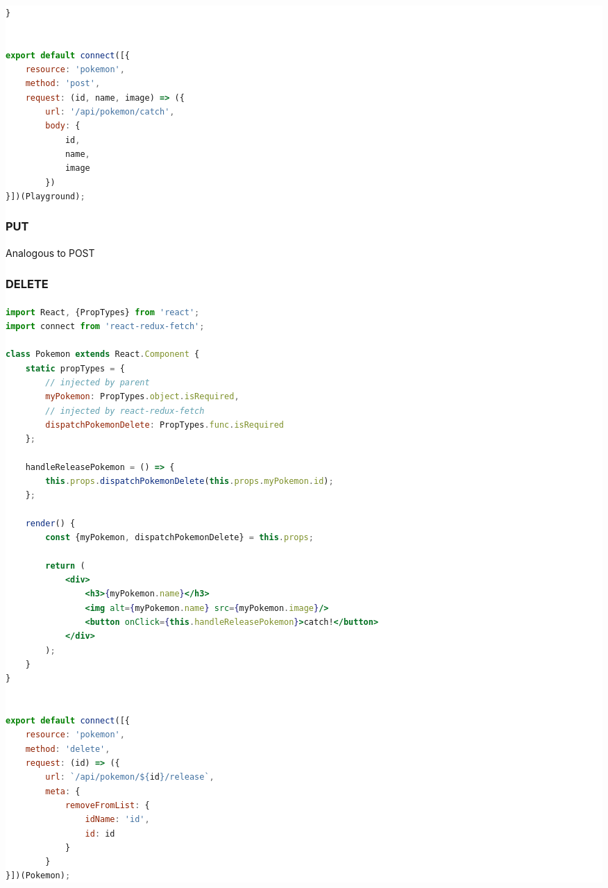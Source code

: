 ```jsx
}


export default connect([{
    resource: 'pokemon',
    method: 'post',
    request: (id, name, image) => ({
        url: '/api/pokemon/catch',
        body: {
            id,
            name,
            image
        })
}])(Playground);
```

### PUT
Analogous to POST

### DELETE
```jsx
import React, {PropTypes} from 'react';
import connect from 'react-redux-fetch';

class Pokemon extends React.Component {
    static propTypes = {
        // injected by parent
        myPokemon: PropTypes.object.isRequired,
        // injected by react-redux-fetch
        dispatchPokemonDelete: PropTypes.func.isRequired
    };

    handleReleasePokemon = () => {
        this.props.dispatchPokemonDelete(this.props.myPokemon.id);
    };

    render() {
        const {myPokemon, dispatchPokemonDelete} = this.props;

        return (
            <div>
                <h3>{myPokemon.name}</h3>
                <img alt={myPokemon.name} src={myPokemon.image}/>
                <button onClick={this.handleReleasePokemon}>catch!</button>
            </div>
        );
    }
}


export default connect([{
    resource: 'pokemon',
    method: 'delete',
    request: (id) => ({
        url: `/api/pokemon/${id}/release`,
        meta: {
            removeFromList: {
                idName: 'id',
                id: id
            }
        }
}])(Pokemon);
```